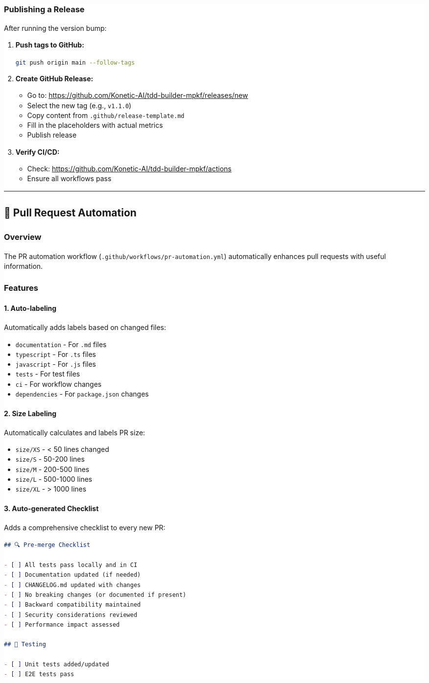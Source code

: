 ### Publishing a Release

After running the version bump:

1. **Push tags to GitHub:**
   ```bash
   git push origin main --follow-tags
   ```

2. **Create GitHub Release:**
   - Go to: https://github.com/Konetic-AI/tdd-builder-mpkf/releases/new
   - Select the new tag (e.g., `v1.1.0`)
   - Copy content from `.github/release-template.md`
   - Fill in the placeholders with actual metrics
   - Publish release

3. **Verify CI/CD:**
   - Check: https://github.com/Konetic-AI/tdd-builder-mpkf/actions
   - Ensure all workflows pass

---

## 🔄 Pull Request Automation

### Overview
The PR automation workflow (`.github/workflows/pr-automation.yml`) automatically enhances pull requests with useful information.

### Features

#### 1. **Auto-labeling**
Automatically adds labels based on changed files:
- `documentation` - For `.md` files
- `typescript` - For `.ts` files
- `javascript` - For `.js` files
- `tests` - For test files
- `ci` - For workflow changes
- `dependencies` - For `package.json` changes

#### 2. **Size Labeling**
Automatically calculates and labels PR size:
- `size/XS` - < 50 lines changed
- `size/S` - 50-200 lines
- `size/M` - 200-500 lines
- `size/L` - 500-1000 lines
- `size/XL` - > 1000 lines

#### 3. **Auto-generated Checklist**
Adds a comprehensive checklist to every new PR:

```markdown
## 🔍 Pre-merge Checklist

- [ ] All tests pass locally and in CI
- [ ] Documentation updated (if needed)
- [ ] CHANGELOG.md updated with changes
- [ ] No breaking changes (or documented if present)
- [ ] Backward compatibility maintained
- [ ] Security considerations reviewed
- [ ] Performance impact assessed

## 🧪 Testing

- [ ] Unit tests added/updated
- [ ] E2E tests pass
```